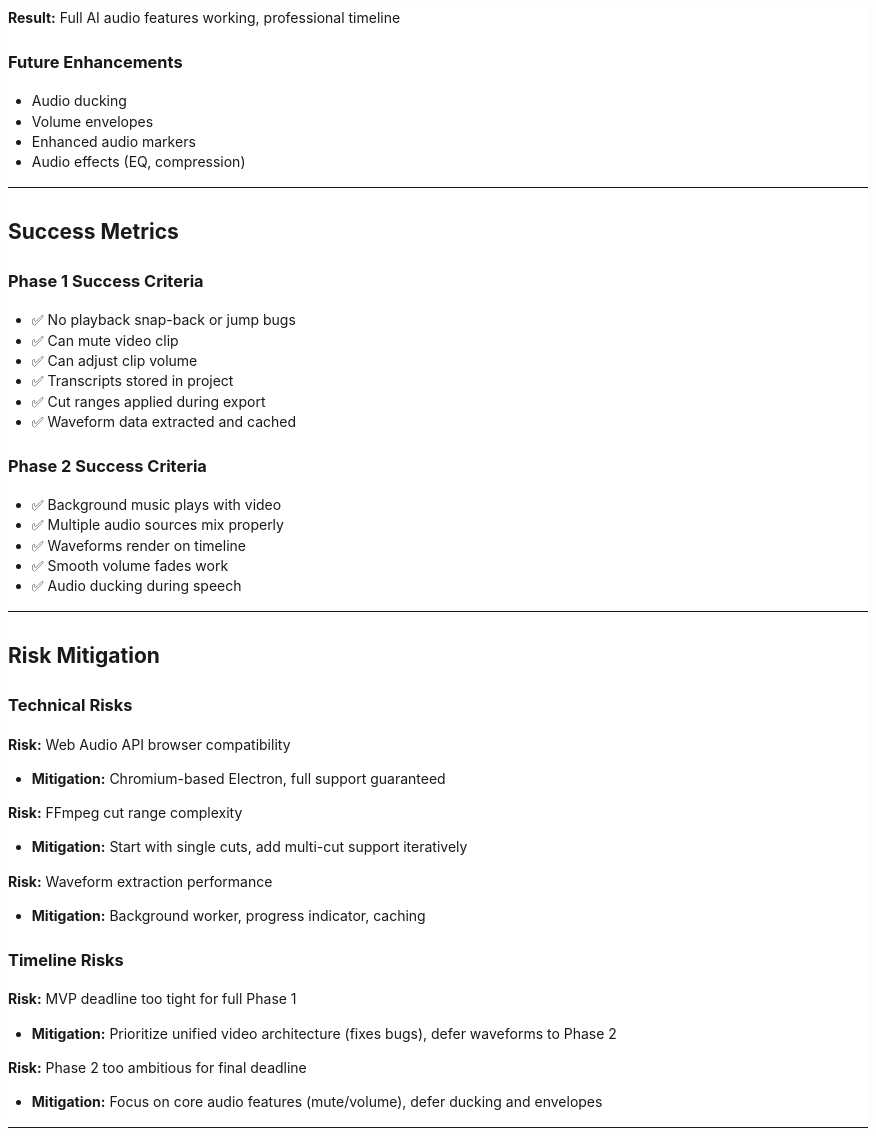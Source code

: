 **Result:** Full AI audio features working, professional timeline

### Future Enhancements
- Audio ducking
- Volume envelopes
- Enhanced audio markers
- Audio effects (EQ, compression)

---

## Success Metrics

### Phase 1 Success Criteria
- ✅ No playback snap-back or jump bugs
- ✅ Can mute video clip
- ✅ Can adjust clip volume
- ✅ Transcripts stored in project
- ✅ Cut ranges applied during export
- ✅ Waveform data extracted and cached

### Phase 2 Success Criteria
- ✅ Background music plays with video
- ✅ Multiple audio sources mix properly
- ✅ Waveforms render on timeline
- ✅ Smooth volume fades work
- ✅ Audio ducking during speech

---

## Risk Mitigation

### Technical Risks

**Risk:** Web Audio API browser compatibility
- **Mitigation:** Chromium-based Electron, full support guaranteed

**Risk:** FFmpeg cut range complexity
- **Mitigation:** Start with single cuts, add multi-cut support iteratively

**Risk:** Waveform extraction performance
- **Mitigation:** Background worker, progress indicator, caching

### Timeline Risks

**Risk:** MVP deadline too tight for full Phase 1
- **Mitigation:** Prioritize unified video architecture (fixes bugs), defer waveforms to Phase 2

**Risk:** Phase 2 too ambitious for final deadline
- **Mitigation:** Focus on core audio features (mute/volume), defer ducking and envelopes

---
